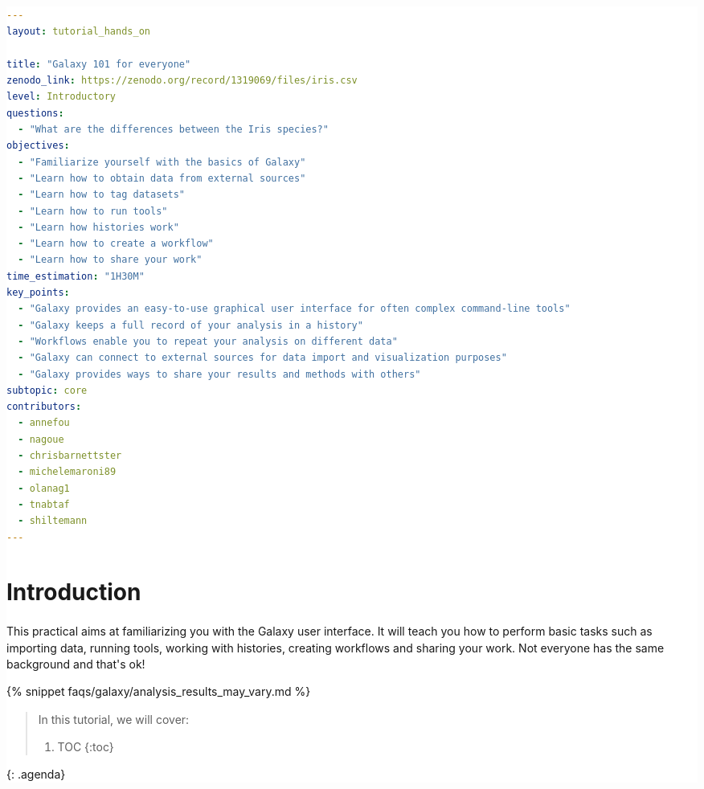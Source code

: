```yaml
---
layout: tutorial_hands_on

title: "Galaxy 101 for everyone"
zenodo_link: https://zenodo.org/record/1319069/files/iris.csv
level: Introductory
questions:
  - "What are the differences between the Iris species?"
objectives:
  - "Familiarize yourself with the basics of Galaxy"
  - "Learn how to obtain data from external sources"
  - "Learn how to tag datasets"
  - "Learn how to run tools"
  - "Learn how histories work"
  - "Learn how to create a workflow"
  - "Learn how to share your work"
time_estimation: "1H30M"
key_points:
  - "Galaxy provides an easy-to-use graphical user interface for often complex command-line tools"
  - "Galaxy keeps a full record of your analysis in a history"
  - "Workflows enable you to repeat your analysis on different data"
  - "Galaxy can connect to external sources for data import and visualization purposes"
  - "Galaxy provides ways to share your results and methods with others"
subtopic: core
contributors:
  - annefou
  - nagoue
  - chrisbarnettster
  - michelemaroni89
  - olanag1
  - tnabtaf
  - shiltemann
---
```



# Introduction


This practical aims at familiarizing you with the Galaxy user interface.
It will teach you how to perform basic tasks such as importing data, running tools, working with histories, creating workflows and sharing your work.
Not everyone has the same background and that's ok!

{% snippet faqs/galaxy/analysis_results_may_vary.md %}

> <agenda-title></agenda-title>
>
> In this tutorial, we will cover:
>
> 1. TOC
> {:toc}
>
{: .agenda}
